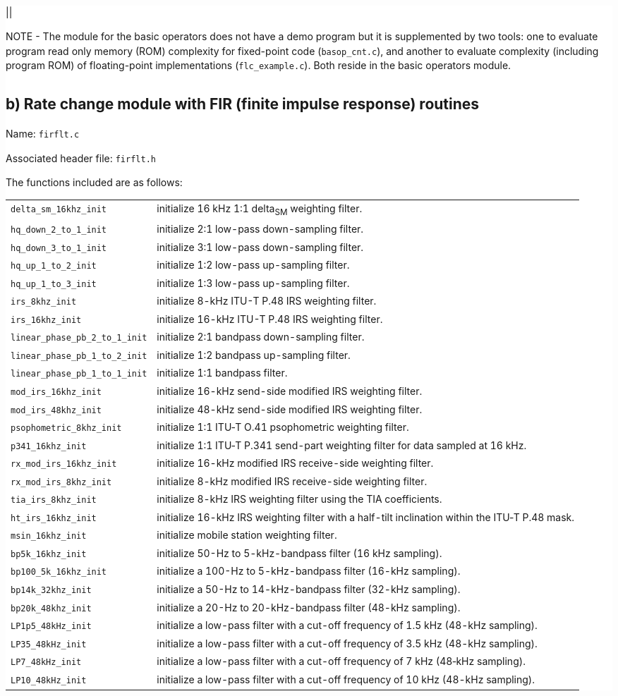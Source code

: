 || 


NOTE - The module for the basic operators does not have a demo program but it is supplemented by two tools: one to evaluate program read only memory (ROM) complexity for fixed-point code (`basop_cnt.c`), and another to evaluate complexity (including program ROM) of floating-point implementations (`flc_example.c`). Both reside in the basic operators module.

## b) Rate change module with FIR (finite impulse response) routines

Name: `firflt.c`

Associated header file: `firflt.h`

The functions included are as follows:

|||
|---------------------|-----------------------------------------------------------|
| `delta_sm_16khz_init` | initialize 16 kHz 1:1 delta<sub>SM</sub> weighting filter. |
| `hq_down_2_to_1_init` | initialize 2:1 low-pass down-sampling filter. |
| `hq_down_3_to_1_init` | initialize 3:1 low-pass down-sampling filter. |
| `hq_up_1_to_2_init` | initialize 1:2 low-pass up-sampling filter. |
| `hq_up_1_to_3_init` | initialize 1:3 low-pass up-sampling filter. |
| `irs_8khz_init` | initialize 8-kHz ITU-T P.48 IRS weighting filter. |
| `irs_16khz_init` | initialize 16-kHz ITU-T P.48 IRS weighting filter. |
| `linear_phase_pb_2_to_1_init` | initialize 2:1 bandpass down-sampling filter. |
| `linear_phase_pb_1_to_2_init` | initialize 1:2 bandpass up-sampling filter. |
| `linear_phase_pb_1_to_1_init` | initialize 1:1 bandpass filter. |
| `mod_irs_16khz_init` | initialize 16-kHz send-side modified IRS weighting filter. |
| `mod_irs_48khz_init` | initialize 48-kHz send-side modified IRS weighting filter. |
| `psophometric_8khz_init` | initialize 1:1 ITU‑T O.41 psophometric weighting filter. |
| `p341_16khz_init` | initialize 1:1 ITU‑T P.341 send-part weighting filter for data sampled at 16 kHz. |
| `rx_mod_irs_16khz_init` | initialize 16-kHz modified IRS receive-side weighting filter. |
| `rx_mod_irs_8khz_init` | initialize 8-kHz modified IRS receive-side weighting filter. |
| `tia_irs_8khz_init` | initialize 8-kHz IRS weighting filter using the TIA coefficients. |
| `ht_irs_16khz_init` | initialize 16-kHz IRS weighting filter with a half-tilt inclination within the ITU‑T P.48 mask. |
| `msin_16khz_init` | initialize mobile station weighting filter. |
| `bp5k_16khz_init` | initialize 50-Hz to 5-kHz-bandpass filter (16 kHz sampling). |
| `bp100_5k_16khz_init` | initialize a 100-Hz to 5-kHz-bandpass filter (16-kHz sampling). |
| `bp14k_32khz_init` | initialize a 50-Hz to 14-kHz-bandpass filter (32-kHz sampling). |
| `bp20k_48khz_init` | initialize a 20-Hz to 20-kHz-bandpass filter (48-kHz sampling). |
| `LP1p5_48kHz_init` | initialize a low-pass filter with a cut-off frequency of 1.5 kHz (48-kHz sampling). |
| `LP35_48kHz_init` | initialize a low-pass filter with a cut-off frequency of 3.5 kHz (48-kHz sampling). |
| `LP7_48kHz_init` | initialize a low-pass filter with a cut-off frequency of 7 kHz (48‑kHz sampling). |
| `LP10_48kHz_init` | initialize a low-pass filter with a cut-off frequency of 10 kHz (48-kHz sampling). |